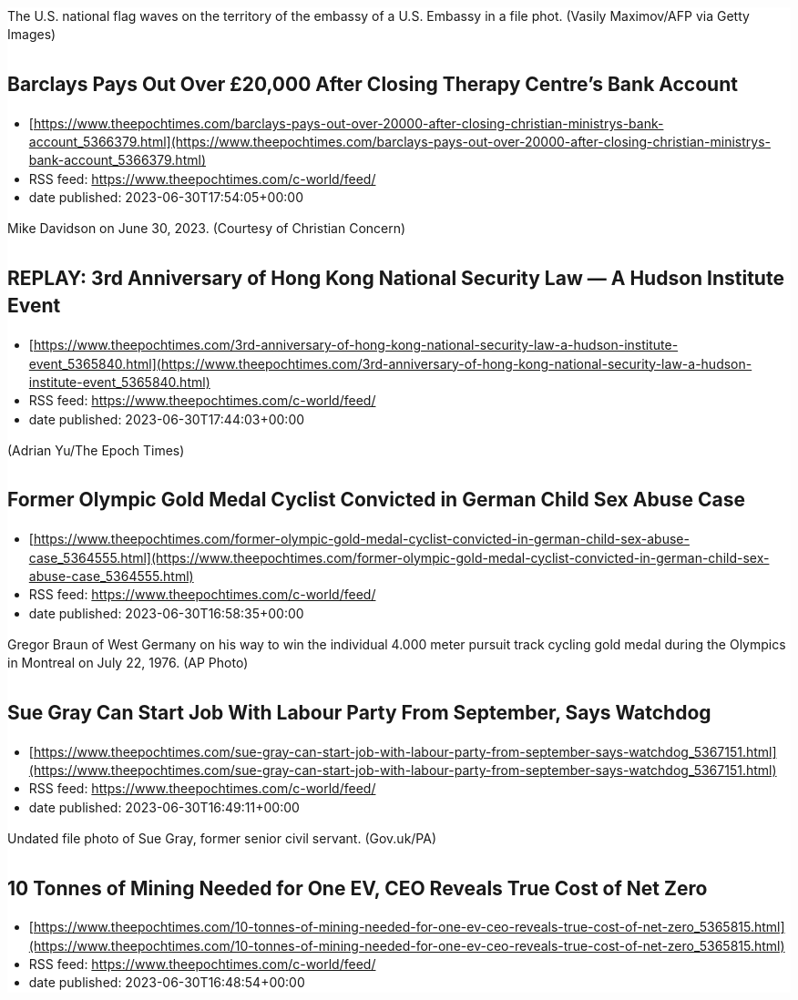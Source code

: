 The U.S. national flag waves on the territory of the embassy of a U.S. Embassy in a file phot. (Vasily Maximov/AFP via Getty Images)

## Barclays Pays Out Over £20,000 After Closing Therapy Centre’s Bank Account
 - [https://www.theepochtimes.com/barclays-pays-out-over-20000-after-closing-christian-ministrys-bank-account_5366379.html](https://www.theepochtimes.com/barclays-pays-out-over-20000-after-closing-christian-ministrys-bank-account_5366379.html)
 - RSS feed: https://www.theepochtimes.com/c-world/feed/
 - date published: 2023-06-30T17:54:05+00:00

Mike Davidson on June 30, 2023. (Courtesy of Christian Concern)

## REPLAY: 3rd Anniversary of Hong Kong National Security Law — A Hudson Institute Event
 - [https://www.theepochtimes.com/3rd-anniversary-of-hong-kong-national-security-law-a-hudson-institute-event_5365840.html](https://www.theepochtimes.com/3rd-anniversary-of-hong-kong-national-security-law-a-hudson-institute-event_5365840.html)
 - RSS feed: https://www.theepochtimes.com/c-world/feed/
 - date published: 2023-06-30T17:44:03+00:00

(Adrian Yu/The Epoch Times)

## Former Olympic Gold Medal Cyclist Convicted in German Child Sex Abuse Case
 - [https://www.theepochtimes.com/former-olympic-gold-medal-cyclist-convicted-in-german-child-sex-abuse-case_5364555.html](https://www.theepochtimes.com/former-olympic-gold-medal-cyclist-convicted-in-german-child-sex-abuse-case_5364555.html)
 - RSS feed: https://www.theepochtimes.com/c-world/feed/
 - date published: 2023-06-30T16:58:35+00:00

Gregor Braun of West Germany on his way to win the individual 4.000 meter pursuit track cycling gold medal during the Olympics in Montreal on July 22, 1976. (AP Photo)

## Sue Gray Can Start Job With Labour Party From September, Says Watchdog
 - [https://www.theepochtimes.com/sue-gray-can-start-job-with-labour-party-from-september-says-watchdog_5367151.html](https://www.theepochtimes.com/sue-gray-can-start-job-with-labour-party-from-september-says-watchdog_5367151.html)
 - RSS feed: https://www.theepochtimes.com/c-world/feed/
 - date published: 2023-06-30T16:49:11+00:00

Undated file photo of Sue Gray, former senior civil servant. (Gov.uk/PA)

## 10 Tonnes of Mining Needed for One EV, CEO Reveals True Cost of Net Zero
 - [https://www.theepochtimes.com/10-tonnes-of-mining-needed-for-one-ev-ceo-reveals-true-cost-of-net-zero_5365815.html](https://www.theepochtimes.com/10-tonnes-of-mining-needed-for-one-ev-ceo-reveals-true-cost-of-net-zero_5365815.html)
 - RSS feed: https://www.theepochtimes.com/c-world/feed/
 - date published: 2023-06-30T16:48:54+00:00
